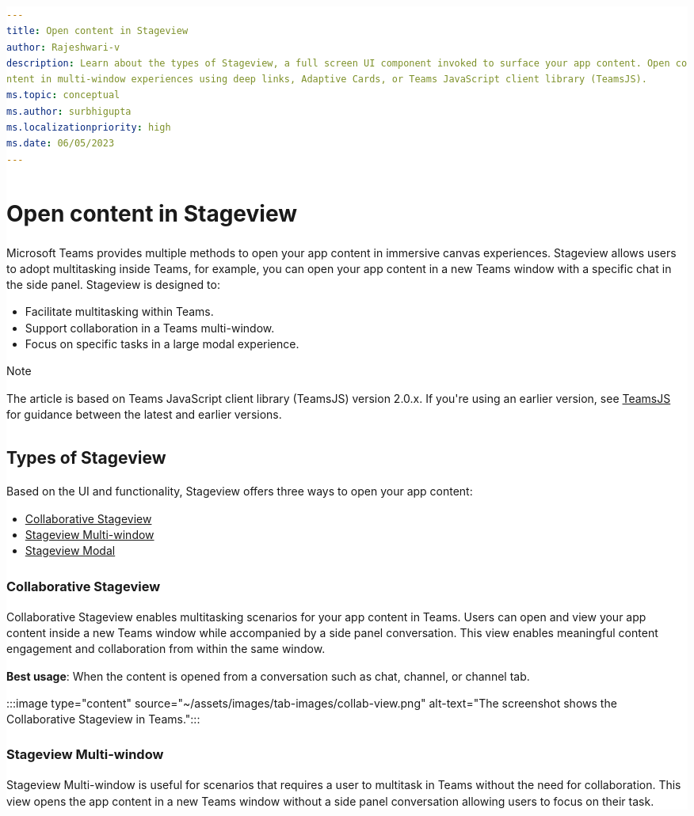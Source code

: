 ```yaml
---
title: Open content in Stageview
author: Rajeshwari-v
description: Learn about the types of Stageview, a full screen UI component invoked to surface your app content. Open content in multi-window experiences using deep links, Adaptive Cards, or Teams JavaScript client library (TeamsJS).
ms.topic: conceptual
ms.author: surbhigupta
ms.localizationpriority: high
ms.date: 06/05/2023
---
```


# Open content in Stageview

Microsoft Teams provides multiple methods to open your app content in immersive canvas experiences. Stageview allows users to adopt multitasking inside Teams, for example, you can open your app content in a new Teams window with a specific chat in the side panel. Stageview is designed to:

* Facilitate multitasking within Teams.
* Support collaboration in a Teams multi-window.
* Focus on specific tasks in a large modal experience.

> [!NOTE]
> The article is based on Teams JavaScript client library (TeamsJS) version 2.0.x. If you're using an earlier version, see [TeamsJS](how-to/using-teams-client-library.md) for guidance between the latest and earlier versions.

## Types of Stageview

 Based on the UI and functionality, Stageview offers three ways to open your app content:

* [Collaborative Stageview](#collaborative-stageview)
* [Stageview Multi-window](#stageview-multi-window)
* [Stageview Modal](#stageview-modal)

### Collaborative Stageview

Collaborative Stageview enables multitasking scenarios for your app content in Teams. Users can open and view your app content inside a new Teams window while accompanied by a side panel conversation. This view enables meaningful content engagement and collaboration from within the same window.

**Best usage**: When the content is opened from a conversation such as chat, channel, or channel tab.

:::image type="content" source="~/assets/images/tab-images/collab-view.png" alt-text="The screenshot shows the Collaborative Stageview in Teams.":::

### Stageview Multi-window

Stageview Multi-window is useful for scenarios that requires a user to multitask in Teams without the need for collaboration. This view opens the app content in a new Teams window without a side panel conversation allowing users to focus on their task.
